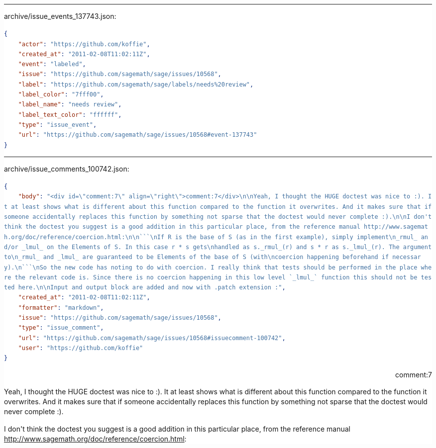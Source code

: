 

---

archive/issue_events_137743.json:
```json
{
    "actor": "https://github.com/koffie",
    "created_at": "2011-02-08T11:02:11Z",
    "event": "labeled",
    "issue": "https://github.com/sagemath/sage/issues/10568",
    "label": "https://github.com/sagemath/sage/labels/needs%20review",
    "label_color": "7fff00",
    "label_name": "needs review",
    "label_text_color": "ffffff",
    "type": "issue_event",
    "url": "https://github.com/sagemath/sage/issues/10568#event-137743"
}
```



---

archive/issue_comments_100742.json:
```json
{
    "body": "<div id=\"comment:7\" align=\"right\">comment:7</div>\n\nYeah, I thought the HUGE doctest was nice to :). It at least shows what is different about this function compared to the function it overwrites. And it makes sure that if someone accidentally replaces this function by something not sparse that the doctest would never complete :).\n\nI don't think the doctest you suggest is a good addition in this particular place, from the reference manual http://www.sagemath.org/doc/reference/coercion.html:\n\n```\nIf R is the base of S (as in the first example), simply implement\n_rmul_ and/or _lmul_ on the Elements of S. In this case r * s gets\nhandled as s._rmul_(r) and s * r as s._lmul_(r). The argument to\n_rmul_ and _lmul_ are guaranteed to be Elements of the base of S (with\ncoercion happening beforehand if necessary).\n```\nSo the new code has noting to do with coercion. I really think that tests should be performed in the place where the relevant code is. Since there is no coercion happening in this low level `_lmul_` function this should not be tested here.\n\nInput and output block are added and now with .patch extension :",
    "created_at": "2011-02-08T11:02:11Z",
    "formatter": "markdown",
    "issue": "https://github.com/sagemath/sage/issues/10568",
    "type": "issue_comment",
    "url": "https://github.com/sagemath/sage/issues/10568#issuecomment-100742",
    "user": "https://github.com/koffie"
}
```

<div id="comment:7" align="right">comment:7</div>

Yeah, I thought the HUGE doctest was nice to :). It at least shows what is different about this function compared to the function it overwrites. And it makes sure that if someone accidentally replaces this function by something not sparse that the doctest would never complete :).

I don't think the doctest you suggest is a good addition in this particular place, from the reference manual http://www.sagemath.org/doc/reference/coercion.html:
